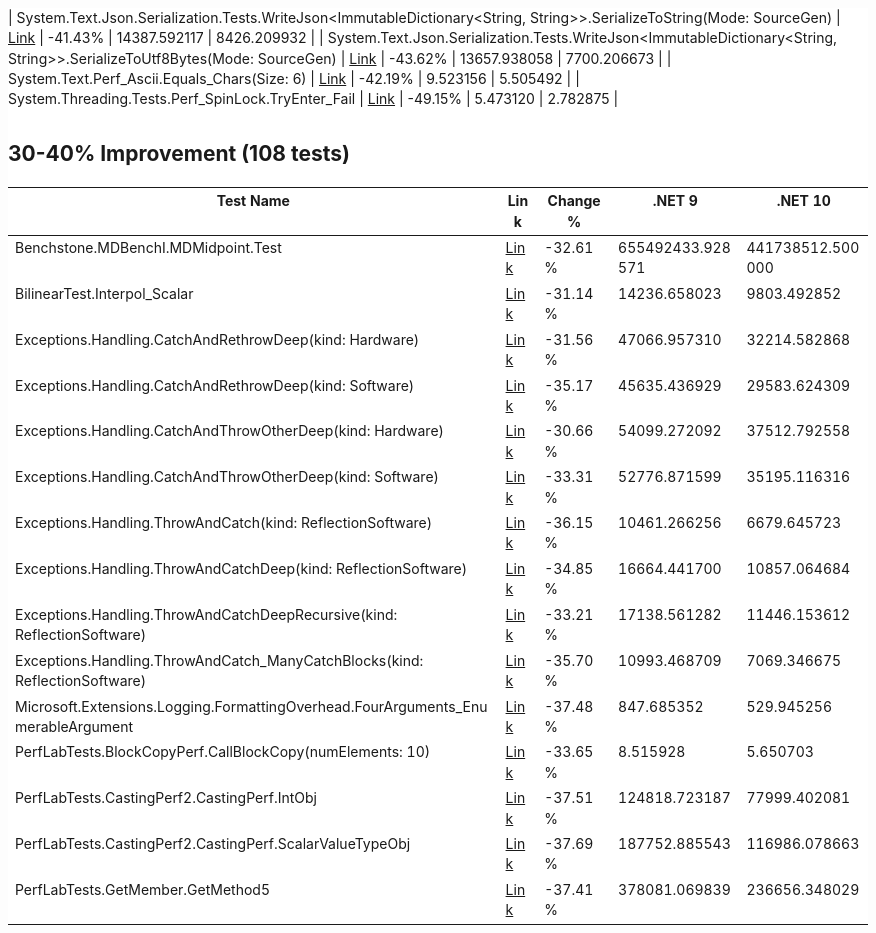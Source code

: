 | System.Text.Json.Serialization.Tests.WriteJson<ImmutableDictionary<String, String>>.SerializeToString(Mode: SourceGen) | [Link](https://pvscmdupload.z22.web.core.windows.net/reports/allTestHistory/refs/heads/main_x64_Windows%2010.0.22621/System.Text.Json.Serialization.Tests.WriteJson%28ImmutableDictionary%28String%2C%20String%29%29.SerializeToString%28Mode%3A%20SourceGen%29.html) | -41.43% | 14387.592117 | 8426.209932 |
| System.Text.Json.Serialization.Tests.WriteJson<ImmutableDictionary<String, String>>.SerializeToUtf8Bytes(Mode: SourceGen) | [Link](https://pvscmdupload.z22.web.core.windows.net/reports/allTestHistory/refs/heads/main_x64_Windows%2010.0.22621/System.Text.Json.Serialization.Tests.WriteJson%28ImmutableDictionary%28String%2C%20String%29%29.SerializeToUtf8Bytes%28Mode%3A%20SourceGen%29.html) | -43.62% | 13657.938058 | 7700.206673 |
| System.Text.Perf_Ascii.Equals_Chars(Size: 6) | [Link](https://pvscmdupload.z22.web.core.windows.net/reports/allTestHistory/refs/heads/main_x64_Windows%2010.0.22621/System.Text.Perf_Ascii.Equals_Chars%28Size%3A%206%29.html) | -42.19% | 9.523156 | 5.505492 |
| System.Threading.Tests.Perf_SpinLock.TryEnter_Fail | [Link](https://pvscmdupload.z22.web.core.windows.net/reports/allTestHistory/refs/heads/main_x64_Windows%2010.0.22621/System.Threading.Tests.Perf_SpinLock.TryEnter_Fail.html) | -49.15% | 5.473120 | 2.782875 |

## 30-40% Improvement (108 tests)

| Test Name | Link | Change % | .NET 9 | .NET 10 |
|-----------|------|----------|--------|-------|
| Benchstone.MDBenchI.MDMidpoint.Test | [Link](https://pvscmdupload.z22.web.core.windows.net/reports/allTestHistory/refs/heads/main_x64_Windows%2010.0.22621/Benchstone.MDBenchI.MDMidpoint.Test.html) | -32.61% | 655492433.928571 | 441738512.500000 |
| BilinearTest.Interpol_Scalar | [Link](https://pvscmdupload.z22.web.core.windows.net/reports/allTestHistory/refs/heads/main_x64_Windows%2010.0.22621/BilinearTest.Interpol_Scalar.html) | -31.14% | 14236.658023 | 9803.492852 |
| Exceptions.Handling.CatchAndRethrowDeep(kind: Hardware) | [Link](https://pvscmdupload.z22.web.core.windows.net/reports/allTestHistory/refs/heads/main_x64_Windows%2010.0.22621/Exceptions.Handling.CatchAndRethrowDeep%28kind%3A%20Hardware%29.html) | -31.56% | 47066.957310 | 32214.582868 |
| Exceptions.Handling.CatchAndRethrowDeep(kind: Software) | [Link](https://pvscmdupload.z22.web.core.windows.net/reports/allTestHistory/refs/heads/main_x64_Windows%2010.0.22621/Exceptions.Handling.CatchAndRethrowDeep%28kind%3A%20Software%29.html) | -35.17% | 45635.436929 | 29583.624309 |
| Exceptions.Handling.CatchAndThrowOtherDeep(kind: Hardware) | [Link](https://pvscmdupload.z22.web.core.windows.net/reports/allTestHistory/refs/heads/main_x64_Windows%2010.0.22621/Exceptions.Handling.CatchAndThrowOtherDeep%28kind%3A%20Hardware%29.html) | -30.66% | 54099.272092 | 37512.792558 |
| Exceptions.Handling.CatchAndThrowOtherDeep(kind: Software) | [Link](https://pvscmdupload.z22.web.core.windows.net/reports/allTestHistory/refs/heads/main_x64_Windows%2010.0.22621/Exceptions.Handling.CatchAndThrowOtherDeep%28kind%3A%20Software%29.html) | -33.31% | 52776.871599 | 35195.116316 |
| Exceptions.Handling.ThrowAndCatch(kind: ReflectionSoftware) | [Link](https://pvscmdupload.z22.web.core.windows.net/reports/allTestHistory/refs/heads/main_x64_Windows%2010.0.22621/Exceptions.Handling.ThrowAndCatch%28kind%3A%20ReflectionSoftware%29.html) | -36.15% | 10461.266256 | 6679.645723 |
| Exceptions.Handling.ThrowAndCatchDeep(kind: ReflectionSoftware) | [Link](https://pvscmdupload.z22.web.core.windows.net/reports/allTestHistory/refs/heads/main_x64_Windows%2010.0.22621/Exceptions.Handling.ThrowAndCatchDeep%28kind%3A%20ReflectionSoftware%29.html) | -34.85% | 16664.441700 | 10857.064684 |
| Exceptions.Handling.ThrowAndCatchDeepRecursive(kind: ReflectionSoftware) | [Link](https://pvscmdupload.z22.web.core.windows.net/reports/allTestHistory/refs/heads/main_x64_Windows%2010.0.22621/Exceptions.Handling.ThrowAndCatchDeepRecursive%28kind%3A%20ReflectionSoftware%29.html) | -33.21% | 17138.561282 | 11446.153612 |
| Exceptions.Handling.ThrowAndCatch_ManyCatchBlocks(kind: ReflectionSoftware) | [Link](https://pvscmdupload.z22.web.core.windows.net/reports/allTestHistory/refs/heads/main_x64_Windows%2010.0.22621/Exceptions.Handling.ThrowAndCatch_ManyCatchBlocks%28kind%3A%20ReflectionSoftware%29.html) | -35.70% | 10993.468709 | 7069.346675 |
| Microsoft.Extensions.Logging.FormattingOverhead.FourArguments_EnumerableArgument | [Link](https://pvscmdupload.z22.web.core.windows.net/reports/allTestHistory/refs/heads/main_x64_Windows%2010.0.22621/Microsoft.Extensions.Logging.FormattingOverhead.FourArguments_EnumerableArgument.html) | -37.48% | 847.685352 | 529.945256 |
| PerfLabTests.BlockCopyPerf.CallBlockCopy(numElements: 10) | [Link](https://pvscmdupload.z22.web.core.windows.net/reports/allTestHistory/refs/heads/main_x64_Windows%2010.0.22621/PerfLabTests.BlockCopyPerf.CallBlockCopy%28numElements%3A%2010%29.html) | -33.65% | 8.515928 | 5.650703 |
| PerfLabTests.CastingPerf2.CastingPerf.IntObj | [Link](https://pvscmdupload.z22.web.core.windows.net/reports/allTestHistory/refs/heads/main_x64_Windows%2010.0.22621/PerfLabTests.CastingPerf2.CastingPerf.IntObj.html) | -37.51% | 124818.723187 | 77999.402081 |
| PerfLabTests.CastingPerf2.CastingPerf.ScalarValueTypeObj | [Link](https://pvscmdupload.z22.web.core.windows.net/reports/allTestHistory/refs/heads/main_x64_Windows%2010.0.22621/PerfLabTests.CastingPerf2.CastingPerf.ScalarValueTypeObj.html) | -37.69% | 187752.885543 | 116986.078663 |
| PerfLabTests.GetMember.GetMethod5 | [Link](https://pvscmdupload.z22.web.core.windows.net/reports/allTestHistory/refs/heads/main_x64_Windows%2010.0.22621/PerfLabTests.GetMember.GetMethod5.html) | -37.41% | 378081.069839 | 236656.348029 |